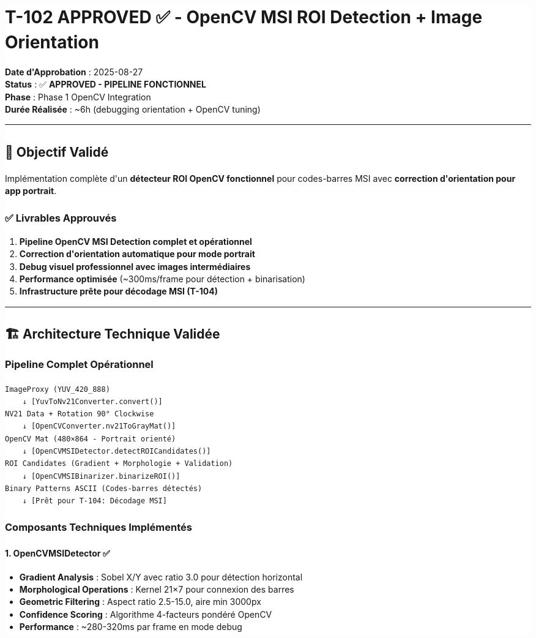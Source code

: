 # T-102 APPROVED ✅ - OpenCV MSI ROI Detection + Image Orientation 

**Date d'Approbation** : 2025-08-27  
**Status** : ✅ **APPROVED - PIPELINE FONCTIONNEL**  
**Phase** : Phase 1 OpenCV Integration  
**Durée Réalisée** : ~6h (debugging orientation + OpenCV tuning)

---

## 🎯 **Objectif Validé**

Implémentation complète d'un **détecteur ROI OpenCV fonctionnel** pour codes-barres MSI avec **correction d'orientation pour app portrait**.

### ✅ **Livrables Approuvés**

1. **Pipeline OpenCV MSI Detection complet et opérationnel**
2. **Correction d'orientation automatique pour mode portrait** 
3. **Debug visuel professionnel avec images intermédiaires**
4. **Performance optimisée** (~300ms/frame pour détection + binarisation)
5. **Infrastructure prête pour décodage MSI (T-104)**

---

## 🏗️ **Architecture Technique Validée**

### **Pipeline Complet Opérationnel**
```
ImageProxy (YUV_420_888) 
    ↓ [YuvToNv21Converter.convert()]
NV21 Data + Rotation 90° Clockwise
    ↓ [OpenCVConverter.nv21ToGrayMat()]  
OpenCV Mat (480×864 - Portrait orienté)
    ↓ [OpenCVMSIDetector.detectROICandidates()]
ROI Candidates (Gradient + Morphologie + Validation)
    ↓ [OpenCVMSIBinarizer.binarizeROI()]
Binary Patterns ASCII (Codes-barres détectés)
    ↓ [Prêt pour T-104: Décodage MSI]
```

### **Composants Techniques Implémentés**

#### **1. OpenCVMSIDetector** ✅
- **Gradient Analysis** : Sobel X/Y avec ratio 3.0 pour détection horizontal
- **Morphological Operations** : Kernel 21×7 pour connexion des barres
- **Geometric Filtering** : Aspect ratio 2.5-15.0, aire min 3000px
- **Confidence Scoring** : Algorithme 4-facteurs pondéré OpenCV
- **Performance** : ~280-320ms par frame en mode debug
